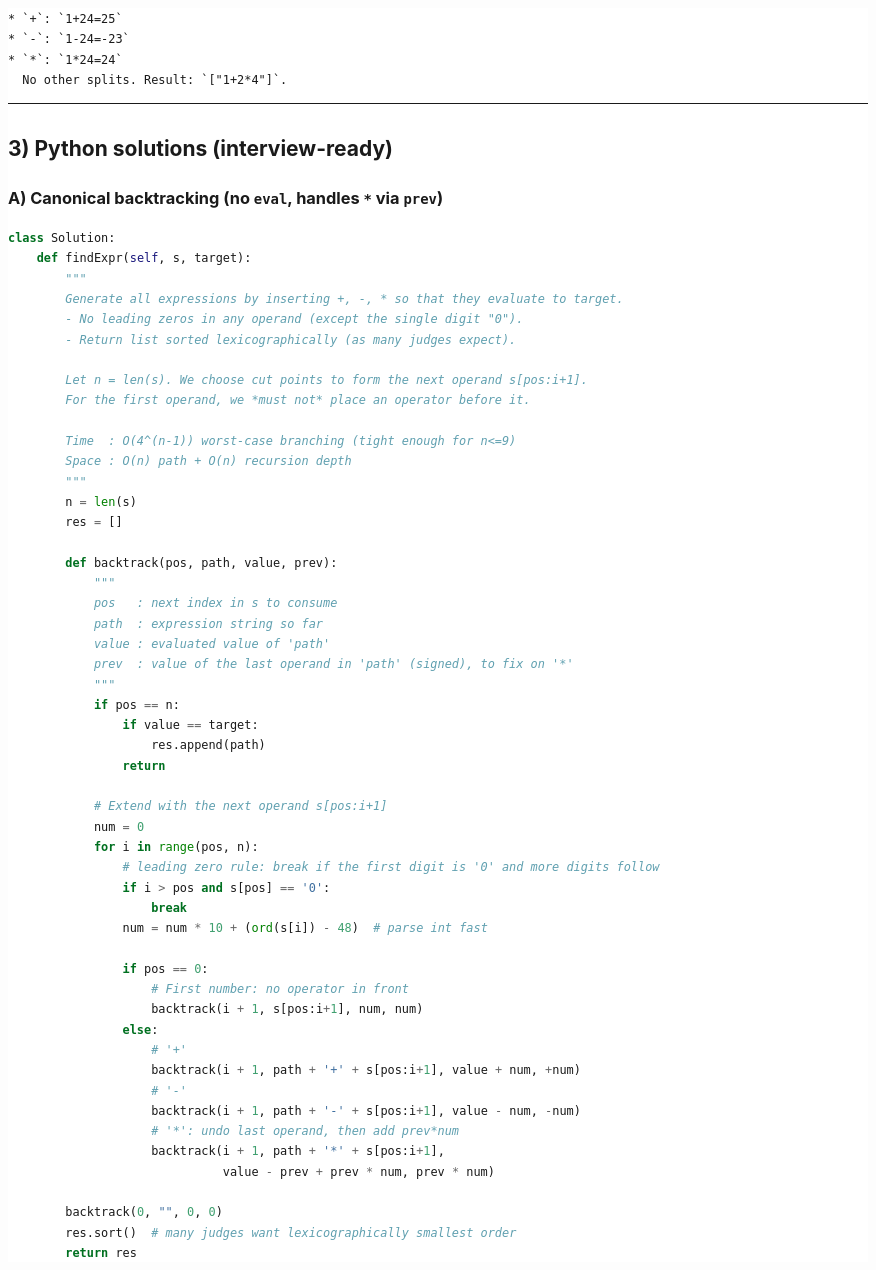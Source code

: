     * `+`: `1+24=25`
    * `-`: `1-24=-23`
    * `*`: `1*24=24`
      No other splits. Result: `["1+2*4"]`.

---

## 3) Python solutions (interview-ready)

### A) Canonical backtracking (no `eval`, handles `*` via `prev`)

```python
class Solution:
    def findExpr(self, s, target):
        """
        Generate all expressions by inserting +, -, * so that they evaluate to target.
        - No leading zeros in any operand (except the single digit "0").
        - Return list sorted lexicographically (as many judges expect).

        Let n = len(s). We choose cut points to form the next operand s[pos:i+1].
        For the first operand, we *must not* place an operator before it.

        Time  : O(4^(n-1)) worst-case branching (tight enough for n<=9)
        Space : O(n) path + O(n) recursion depth
        """
        n = len(s)
        res = []

        def backtrack(pos, path, value, prev):
            """
            pos   : next index in s to consume
            path  : expression string so far
            value : evaluated value of 'path'
            prev  : value of the last operand in 'path' (signed), to fix on '*'
            """
            if pos == n:
                if value == target:
                    res.append(path)
                return

            # Extend with the next operand s[pos:i+1]
            num = 0
            for i in range(pos, n):
                # leading zero rule: break if the first digit is '0' and more digits follow
                if i > pos and s[pos] == '0':
                    break
                num = num * 10 + (ord(s[i]) - 48)  # parse int fast

                if pos == 0:
                    # First number: no operator in front
                    backtrack(i + 1, s[pos:i+1], num, num)
                else:
                    # '+'
                    backtrack(i + 1, path + '+' + s[pos:i+1], value + num, +num)
                    # '-'
                    backtrack(i + 1, path + '-' + s[pos:i+1], value - num, -num)
                    # '*': undo last operand, then add prev*num
                    backtrack(i + 1, path + '*' + s[pos:i+1],
                              value - prev + prev * num, prev * num)

        backtrack(0, "", 0, 0)
        res.sort()  # many judges want lexicographically smallest order
        return res
```